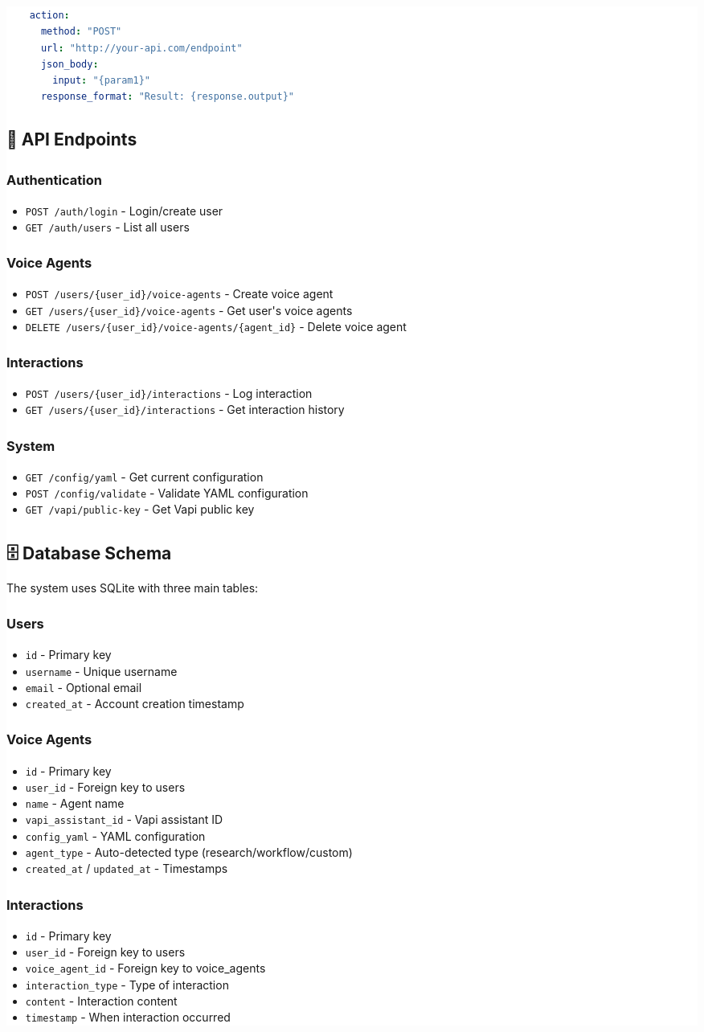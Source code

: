 ```yaml
    action:
      method: "POST"
      url: "http://your-api.com/endpoint"
      json_body:
        input: "{param1}"
      response_format: "Result: {response.output}"
```

## 🔧 API Endpoints

### Authentication
- `POST /auth/login` - Login/create user
- `GET /auth/users` - List all users

### Voice Agents
- `POST /users/{user_id}/voice-agents` - Create voice agent
- `GET /users/{user_id}/voice-agents` - Get user's voice agents
- `DELETE /users/{user_id}/voice-agents/{agent_id}` - Delete voice agent

### Interactions
- `POST /users/{user_id}/interactions` - Log interaction
- `GET /users/{user_id}/interactions` - Get interaction history

### System
- `GET /config/yaml` - Get current configuration
- `POST /config/validate` - Validate YAML configuration
- `GET /vapi/public-key` - Get Vapi public key

## 🗄️ Database Schema

The system uses SQLite with three main tables:

### Users
- `id` - Primary key
- `username` - Unique username
- `email` - Optional email
- `created_at` - Account creation timestamp

### Voice Agents
- `id` - Primary key
- `user_id` - Foreign key to users
- `name` - Agent name
- `vapi_assistant_id` - Vapi assistant ID
- `config_yaml` - YAML configuration
- `agent_type` - Auto-detected type (research/workflow/custom)
- `created_at` / `updated_at` - Timestamps

### Interactions
- `id` - Primary key
- `user_id` - Foreign key to users
- `voice_agent_id` - Foreign key to voice_agents
- `interaction_type` - Type of interaction
- `content` - Interaction content
- `timestamp` - When interaction occurred
